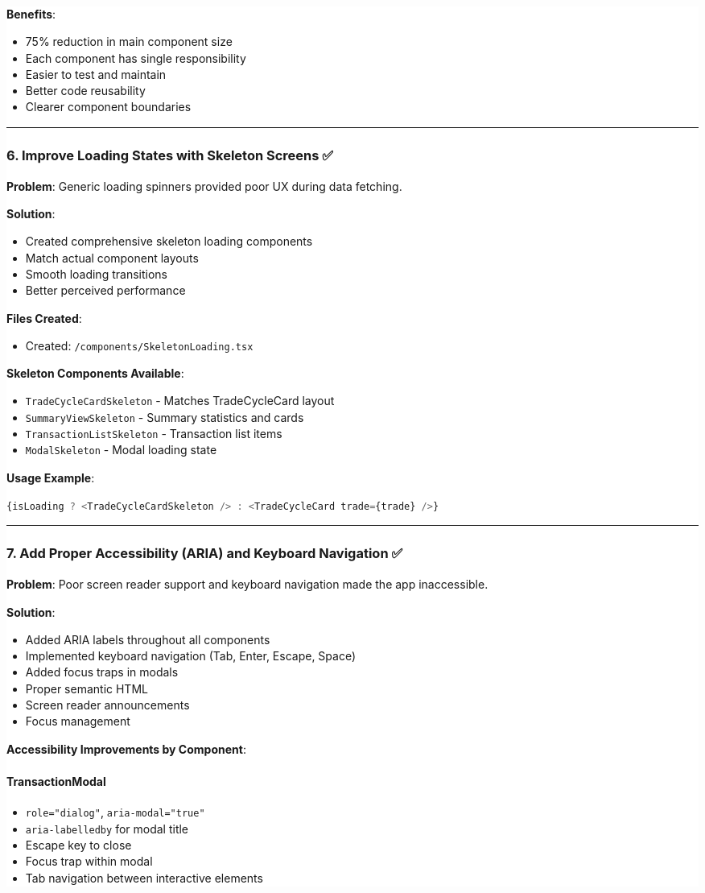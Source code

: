 **Benefits**:
- 75% reduction in main component size
- Each component has single responsibility
- Easier to test and maintain
- Better code reusability
- Clearer component boundaries

---

### 6. Improve Loading States with Skeleton Screens ✅

**Problem**: Generic loading spinners provided poor UX during data fetching.

**Solution**:
- Created comprehensive skeleton loading components
- Match actual component layouts
- Smooth loading transitions
- Better perceived performance

**Files Created**:
- Created: `/components/SkeletonLoading.tsx`

**Skeleton Components Available**:
- `TradeCycleCardSkeleton` - Matches TradeCycleCard layout
- `SummaryViewSkeleton` - Summary statistics and cards
- `TransactionListSkeleton` - Transaction list items
- `ModalSkeleton` - Modal loading state

**Usage Example**:
```typescript
{isLoading ? <TradeCycleCardSkeleton /> : <TradeCycleCard trade={trade} />}
```

---

### 7. Add Proper Accessibility (ARIA) and Keyboard Navigation ✅

**Problem**: Poor screen reader support and keyboard navigation made the app inaccessible.

**Solution**:
- Added ARIA labels throughout all components
- Implemented keyboard navigation (Tab, Enter, Escape, Space)
- Added focus traps in modals
- Proper semantic HTML
- Screen reader announcements
- Focus management

**Accessibility Improvements by Component**:

#### TransactionModal
- `role="dialog"`, `aria-modal="true"`
- `aria-labelledby` for modal title
- Escape key to close
- Focus trap within modal
- Tab navigation between interactive elements
